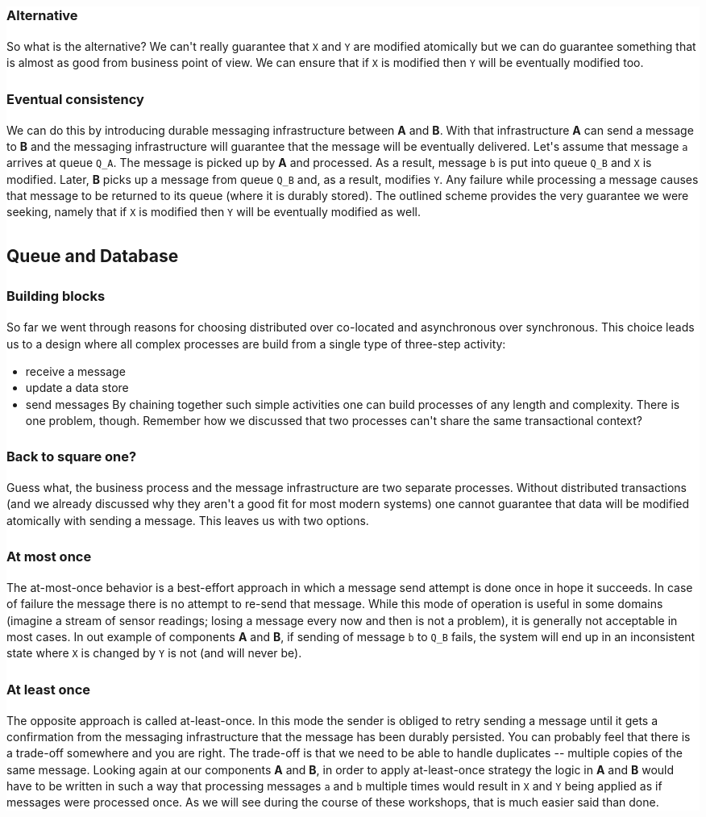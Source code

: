 ### Alternative

So what is the alternative? We can't really guarantee that `X` and `Y` are modified atomically but we can do guarantee something that is almost as good from business point of view. We can ensure that if `X` is modified then `Y` will be eventually modified too. 

### Eventual consistency

We can do this by introducing durable messaging infrastructure between **A** and **B**. With that infrastructure **A** can send a message to **B** and the messaging infrastructure will guarantee that the message will be eventually delivered. Let's assume that message `a` arrives at queue `Q_A`. The message is picked up by **A** and processed. As a result, message `b` is put into queue `Q_B` and `X` is modified. Later, **B** picks up a message from queue `Q_B` and, as a result, modifies `Y`. Any failure while processing a message causes that message to be returned to its queue (where it is durably stored). The outlined scheme provides the very guarantee we were seeking, namely that if `X` is modified then `Y` will be eventually modified as well. 

## Queue and Database

### Building blocks

So far we went through reasons for choosing distributed over co-located and asynchronous over synchronous. This choice leads us to a design where all complex processes are build from a single type of three-step activity:
- receive a message
- update a data store
- send messages
By chaining together such simple activities one can build processes of any length and complexity. There is one problem, though. Remember how we discussed that two processes can't share the same transactional context? 

### Back to square one?

Guess what, the business process and the message infrastructure are two separate processes. Without distributed transactions (and we already discussed why they aren't a good fit for most modern systems) one cannot guarantee that data will be modified atomically with sending a message. This leaves us with two options.

### At most once

The at-most-once behavior is a best-effort approach in which a message send attempt is done once in hope it succeeds. In case of failure the message there is no attempt to re-send that message. While this mode of operation is useful in some domains (imagine a stream of sensor readings; losing a message every now and then is not a problem), it is generally not acceptable in most cases. In out example of components **A** and **B**, if sending of message `b` to `Q_B` fails, the system will end up in an inconsistent state where `X` is changed by `Y` is not (and will never be).

### At least once

The opposite approach is called at-least-once. In this mode the sender is obliged to retry sending a message until it gets a confirmation from the messaging infrastructure that the message has been durably persisted. You can probably feel that there is a trade-off somewhere and you are right. The trade-off is that we need to be able to handle duplicates -- multiple copies of the same message. Looking again at our components **A** and **B**, in order to apply at-least-once strategy the logic in **A** and **B** would have to be written in such a way that processing messages `a` and `b` multiple times would result in `X` and `Y` being applied as if messages were processed once. As we will see during the course of these workshops, that is much easier said than done.
